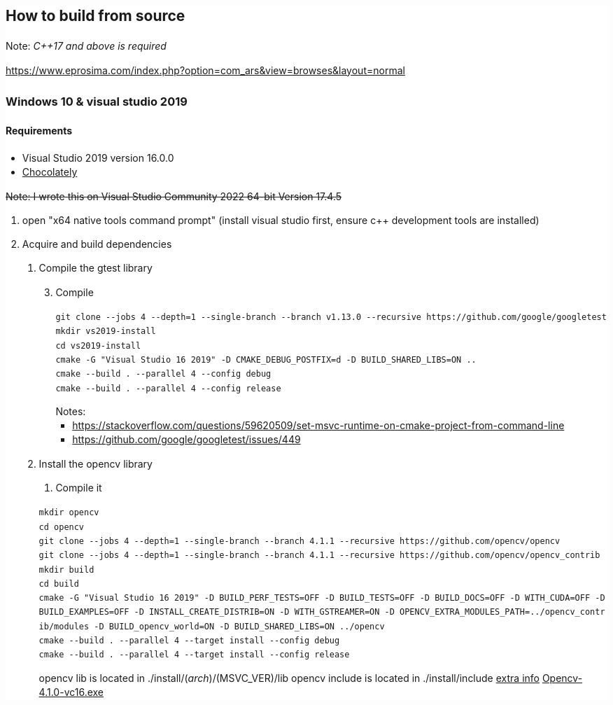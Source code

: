 ## How to build from source

Note: *C++17 and above is required*

https://www.eprosima.com/index.php?option=com_ars&view=browses&layout=normal

### Windows 10 & __**visual studio 2019**__

#### Requirements
- Visual Studio 2019 version 16.0.0 
- [Chocolately](https://fast-dds.docs.eprosima.com/en/latest/installation/sources/sources_windows.html#chocolatey-sw)

~~Note: I wrote this on Visual Studio Community 2022 64-bit Version 17.4.5~~

1. open "x64 native tools command prompt" (install visual studio first, ensure c++ development tools are installed)

2. Acquire and build dependencies

	1. Compile the gtest library

		3. Compile 
			```pwsh
			git clone --jobs 4 --depth=1 --single-branch --branch v1.13.0 --recursive https://github.com/google/googletest
			mkdir vs2019-install
			cd vs2019-install
			cmake -G "Visual Studio 16 2019" -D CMAKE_DEBUG_POSTFIX=d -D BUILD_SHARED_LIBS=ON ..
			cmake --build . --parallel 4 --config debug
			cmake --build . --parallel 4 --config release
			```
			Notes:
			- https://stackoverflow.com/questions/59620509/set-msvc-runtime-on-cmake-project-from-command-line
			- https://github.com/google/googletest/issues/449

	2. Install the opencv library

		1. Compile it

		```pwsh
		mkdir opencv
		cd opencv
		git clone --jobs 4 --depth=1 --single-branch --branch 4.1.1 --recursive https://github.com/opencv/opencv
		git clone --jobs 4 --depth=1 --single-branch --branch 4.1.1 --recursive https://github.com/opencv/opencv_contrib
		mkdir build
		cd build
		cmake -G "Visual Studio 16 2019" -D BUILD_PERF_TESTS=OFF -D BUILD_TESTS=OFF -D BUILD_DOCS=OFF -D WITH_CUDA=OFF -D BUILD_EXAMPLES=OFF -D INSTALL_CREATE_DISTRIB=ON -D WITH_GSTREAMER=ON -D OPENCV_EXTRA_MODULES_PATH=../opencv_contrib/modules -D BUILD_opencv_world=ON -D BUILD_SHARED_LIBS=ON ../opencv
		cmake --build . --parallel 4 --target install --config debug
		cmake --build . --parallel 4 --target install --config release
		```
		opencv lib is located in ./install/$(arch)/$(MSVC_VER)/lib
		opencv include is located in ./install/include
		[extra info](https://github.com/shunguang/HowTo/blob/master/build-opencv/how-to-build-cv-w-contrib-modules-4-VS.txt)
		[Opencv-4.1.0-vc16.exe](https://sourceforge.net/projects/opencvlibrary/files/4.1.1/opencv-4.1.1-vc14_vc15.exe/download)
